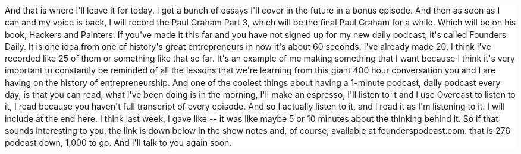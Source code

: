 And that is where I'll leave it for today. I got a bunch of essays I'll cover in the future in a bonus episode. And then as soon as I can and my voice is back, I will record the Paul Graham Part 3, which will be the final Paul Graham for a while. Which will be on his book, Hackers and Painters. If you've made it this far and you have not signed up for my new daily podcast, it's called Founders Daily. It is one idea from one of history's great entrepreneurs in now it's about 60 seconds. I've already made 20, I think I've recorded like 25 of them or something like that so far. It's an example of me making something that I want because I think it's very important to constantly be reminded of all the lessons that we're learning from this giant 400 hour conversation you and I are having on the history of entrepreneurship. And one of the coolest things about having a 1-minute podcast, daily podcast every day, is that you can read, what I've been doing is in the morning, I'll make an espresso, I'll listen to it and I use Overcast to listen to it, I read because you haven't full transcript of every episode. And so I actually listen to it, and I read it as I'm listening to it. I will include at the end here. I think last week, I gave like -- it was like maybe 5 or 10 minutes about the thinking behind it. So if that sounds interesting to you, the link is down below in the show notes and, of course, available at founderspodcast.com. that is 276 podcast down, 1,000 to go. And I'll talk to you again soon.
